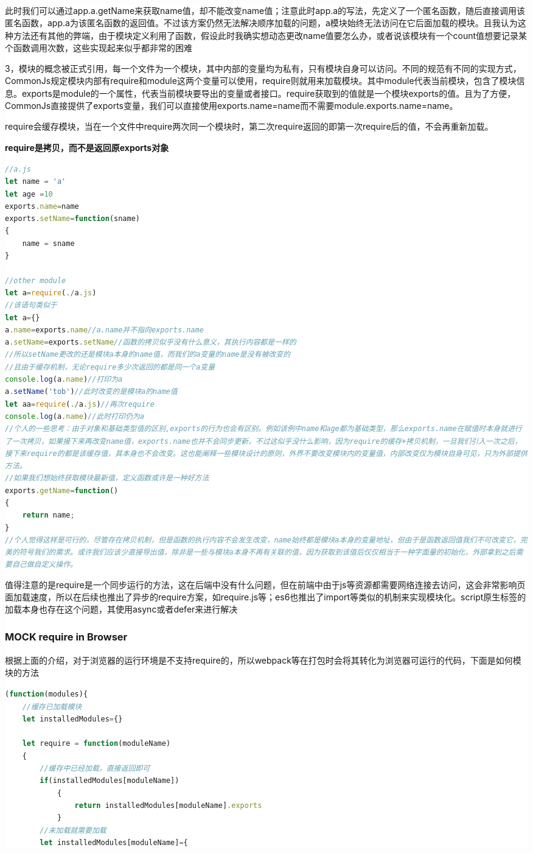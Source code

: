 此时我们可以通过app.a.getName来获取name值，却不能改变name值；注意此时app.a的写法，先定义了一个匿名函数，随后直接调用该匿名函数，app.a为该匿名函数的返回值。不过该方案仍然无法解决顺序加载的问题，a模块始终无法访问在它后面加载的模块。且我认为这种方法还有其他的弊端，由于模块定义利用了函数，假设此时我确实想动态更改name值要怎么办，或者说该模块有一个count值想要记录某个函数调用次数，这些实现起来似乎都非常的困难

3，模块的概念被正式引用，每一个文件为一个模块，其中内部的变量均为私有，只有模块自身可以访问。不同的规范有不同的实现方式，CommonJs规定模块内部有require和module这两个变量可以使用，require则就用来加载模块。其中module代表当前模块，包含了模块信息。exports是module的一个属性，代表当前模块要导出的变量或者接口。require获取到的值就是一个模块exports的值。且为了方便，CommonJs直接提供了exports变量，我们可以直接使用exports.name=name而不需要module.exports.name=name。

require会缓存模块，当在一个文件中require两次同一个模块时，第二次require返回的即第一次require后的值，不会再重新加载。

**require是拷贝，而不是返回原exports对象**

```js
//a.js
let name = 'a'
let age =10
exports.name=name
exports.setName=function(sname)
{
    name = sname
}

//other module
let a=require(./a.js)
//该语句类似于
let a={}
a.name=exports.name//a.name并不指向exports.name
a.setName=exports.setName//函数的拷贝似乎没有什么意义，其执行内容都是一样的
//所以setName更改的还是模块a本身的name值，而我们的a变量的name是没有被改变的
//且由于缓存机制，无论require多少次返回的都是同一个a变量
console.log(a.name)//打印为a
a.setName('tob')//此时改变的是模块a的name值
let aa=require(./a.js)//再次require
console.log(a.name)//此时打印仍为a
//个人的一些思考：由于对象和基础类型值的区别,exports的行为也会有区别。例如该例中name和age都为基础类型，那么exports.name在赋值时本身就进行了一次拷贝，如果接下来再改变name值，exports.name也并不会同步更新，不过这似乎没什么影响，因为require的缓存+拷贝机制，一旦我们引入一次之后，接下来require的都是该缓存值，其本身也不会改变。这也能阐释一些模块设计的原则，外界不要改变模块内的变量值，内部改变仅为模块自身可见，只为外部提供方法。
//如果我们想始终获取模块最新值，定义函数或许是一种好方法
exports.getName=function()
{
    return name;
}
//个人觉得这样是可行的，尽管存在拷贝机制，但是函数的执行内容不会发生改变，name始终都是模块a本身的变量地址，但由于是函数返回值我们不可改变它，完美的符号我们的需求。或许我们应该少直接导出值，除非是一些与模块a本身不再有关联的值，因为获取到该值后仅仅相当于一种字面量的初始化，外部拿到之后需要自己做自定义操作。
```

值得注意的是require是一个同步运行的方法，这在后端中没有什么问题，但在前端中由于js等资源都需要网络连接去访问，这会非常影响页面加载速度，所以在后续也推出了异步的require方案，如require.js等；es6也推出了import等类似的机制来实现模块化。script原生标签的加载本身也存在这个问题，其使用async或者defer来进行解决

### MOCK require in Browser

根据上面的介绍，对于浏览器的运行环境是不支持require的，所以webpack等在打包时会将其转化为浏览器可运行的代码，下面是如何模块的方法

```js
(function(modules){
    //缓存已加载模块
    let installedModules={}
    
    let require = function(moduleName)
    {
        //缓存中已经加载，直接返回即可
        if(installedModules[moduleName])
            {
                return installedModules[moduleName].exports
            }
        //未加载就需要加载
        let installedModules[moduleName]={
```